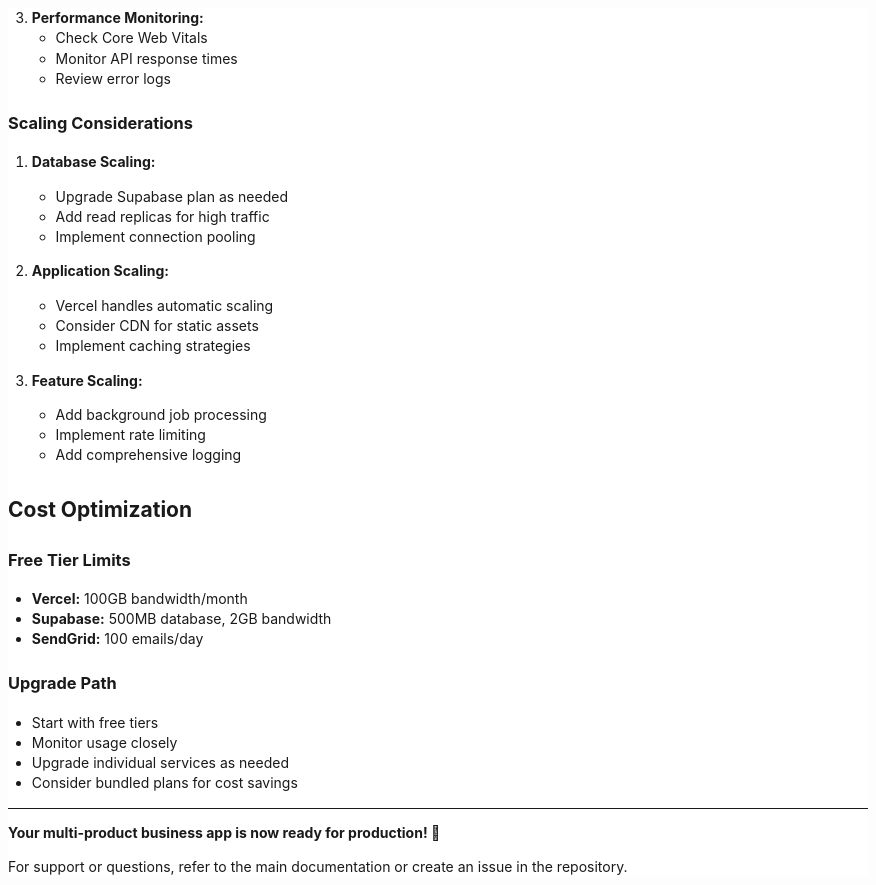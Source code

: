 3. **Performance Monitoring:**
   - Check Core Web Vitals
   - Monitor API response times
   - Review error logs

### Scaling Considerations

1. **Database Scaling:**
   - Upgrade Supabase plan as needed
   - Add read replicas for high traffic
   - Implement connection pooling

2. **Application Scaling:**
   - Vercel handles automatic scaling
   - Consider CDN for static assets
   - Implement caching strategies

3. **Feature Scaling:**
   - Add background job processing
   - Implement rate limiting
   - Add comprehensive logging

## Cost Optimization

### Free Tier Limits
- **Vercel:** 100GB bandwidth/month
- **Supabase:** 500MB database, 2GB bandwidth
- **SendGrid:** 100 emails/day

### Upgrade Path
- Start with free tiers
- Monitor usage closely
- Upgrade individual services as needed
- Consider bundled plans for cost savings

---

**Your multi-product business app is now ready for production! 🎉**

For support or questions, refer to the main documentation or create an issue in the repository.